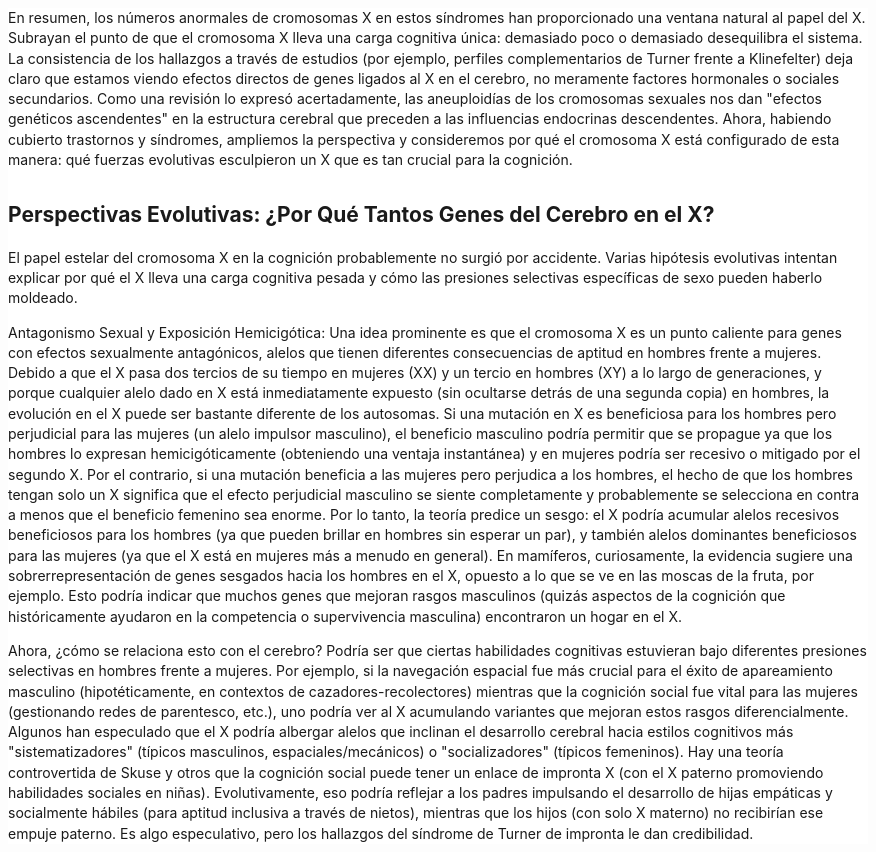 En resumen, los números anormales de cromosomas X en estos síndromes han proporcionado una ventana natural al papel del X. Subrayan el punto de que el cromosoma X lleva una carga cognitiva única: demasiado poco o demasiado desequilibra el sistema. La consistencia de los hallazgos a través de estudios (por ejemplo, perfiles complementarios de Turner frente a Klinefelter) deja claro que estamos viendo efectos directos de genes ligados al X en el cerebro, no meramente factores hormonales o sociales secundarios. Como una revisión lo expresó acertadamente, las aneuploidías de los cromosomas sexuales nos dan "efectos genéticos ascendentes" en la estructura cerebral que preceden a las influencias endocrinas descendentes. Ahora, habiendo cubierto trastornos y síndromes, ampliemos la perspectiva y consideremos por qué el cromosoma X está configurado de esta manera: qué fuerzas evolutivas esculpieron un X que es tan crucial para la cognición.

## Perspectivas Evolutivas: ¿Por Qué Tantos Genes del Cerebro en el X?

El papel estelar del cromosoma X en la cognición probablemente no surgió por accidente. Varias hipótesis evolutivas intentan explicar por qué el X lleva una carga cognitiva pesada y cómo las presiones selectivas específicas de sexo pueden haberlo moldeado.

Antagonismo Sexual y Exposición Hemicigótica: Una idea prominente es que el cromosoma X es un punto caliente para genes con efectos sexualmente antagónicos, alelos que tienen diferentes consecuencias de aptitud en hombres frente a mujeres. Debido a que el X pasa dos tercios de su tiempo en mujeres (XX) y un tercio en hombres (XY) a lo largo de generaciones, y porque cualquier alelo dado en X está inmediatamente expuesto (sin ocultarse detrás de una segunda copia) en hombres, la evolución en el X puede ser bastante diferente de los autosomas. Si una mutación en X es beneficiosa para los hombres pero perjudicial para las mujeres (un alelo impulsor masculino), el beneficio masculino podría permitir que se propague ya que los hombres lo expresan hemicigóticamente (obteniendo una ventaja instantánea) y en mujeres podría ser recesivo o mitigado por el segundo X. Por el contrario, si una mutación beneficia a las mujeres pero perjudica a los hombres, el hecho de que los hombres tengan solo un X significa que el efecto perjudicial masculino se siente completamente y probablemente se selecciona en contra a menos que el beneficio femenino sea enorme. Por lo tanto, la teoría predice un sesgo: el X podría acumular alelos recesivos beneficiosos para los hombres (ya que pueden brillar en hombres sin esperar un par), y también alelos dominantes beneficiosos para las mujeres (ya que el X está en mujeres más a menudo en general). En mamíferos, curiosamente, la evidencia sugiere una sobrerrepresentación de genes sesgados hacia los hombres en el X, opuesto a lo que se ve en las moscas de la fruta, por ejemplo. Esto podría indicar que muchos genes que mejoran rasgos masculinos (quizás aspectos de la cognición que históricamente ayudaron en la competencia o supervivencia masculina) encontraron un hogar en el X.

Ahora, ¿cómo se relaciona esto con el cerebro? Podría ser que ciertas habilidades cognitivas estuvieran bajo diferentes presiones selectivas en hombres frente a mujeres. Por ejemplo, si la navegación espacial fue más crucial para el éxito de apareamiento masculino (hipotéticamente, en contextos de cazadores-recolectores) mientras que la cognición social fue vital para las mujeres (gestionando redes de parentesco, etc.), uno podría ver al X acumulando variantes que mejoran estos rasgos diferencialmente. Algunos han especulado que el X podría albergar alelos que inclinan el desarrollo cerebral hacia estilos cognitivos más "sistematizadores" (típicos masculinos, espaciales/mecánicos) o "socializadores" (típicos femeninos). Hay una teoría controvertida de Skuse y otros que la cognición social puede tener un enlace de impronta X (con el X paterno promoviendo habilidades sociales en niñas). Evolutivamente, eso podría reflejar a los padres impulsando el desarrollo de hijas empáticas y socialmente hábiles (para aptitud inclusiva a través de nietos), mientras que los hijos (con solo X materno) no recibirían ese empuje paterno. Es algo especulativo, pero los hallazgos del síndrome de Turner de impronta le dan credibilidad.
